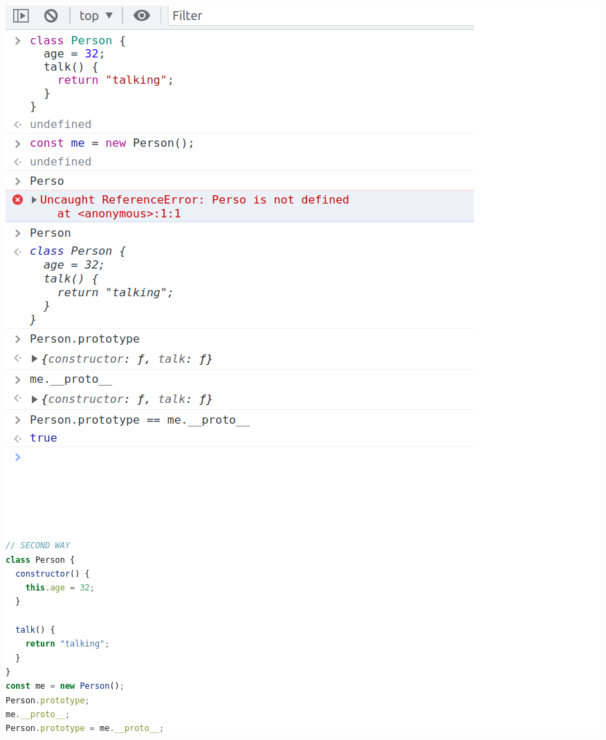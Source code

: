 ![](images/_004_.png)


```js
// SECOND WAY
class Person {
  constructor() {
    this.age = 32; 
  }

  talk() {
    return "talking";
  }
}
const me = new Person();
Person.prototype;
me.__proto__;
Person.prototype = me.__proto__;
```